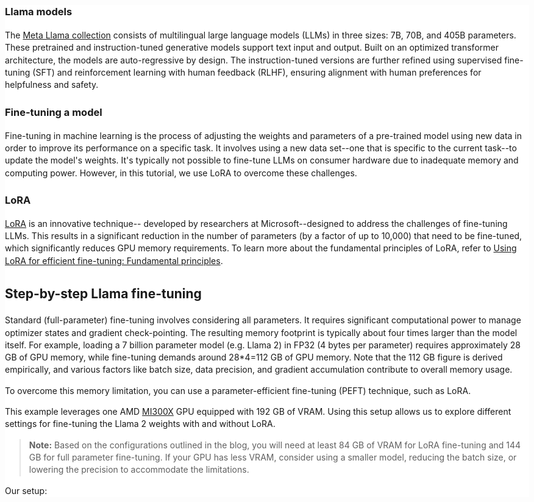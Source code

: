 ### Llama models



The [Meta Llama collection](https://arxiv.org/abs/2407.21783) consists of multilingual large language models (LLMs) in three sizes: 7B, 70B, and 405B parameters. These pretrained and instruction-tuned generative models support text input and output. Built on an optimized transformer architecture, the models are auto-regressive by design. The instruction-tuned versions are further refined using supervised fine-tuning (SFT) and reinforcement learning with human feedback (RLHF), ensuring alignment with human preferences for helpfulness and safety.

### Fine-tuning a model

Fine-tuning in machine learning is the process of adjusting the weights and parameters of a
pre-trained model using new data in order to improve its performance on a specific task. It involves
using a new data set--one that is specific to the current task--to update the model's weights. It's
typically not possible to fine-tune LLMs on consumer hardware due to inadequate memory and
computing power. However, in this tutorial, we use LoRA to overcome these challenges.

### LoRA

[LoRA](https://arxiv.org/abs/2106.09685) is an innovative technique-- developed by researchers at
Microsoft--designed to address the challenges of fine-tuning LLMs. This results in a significant
reduction in the number of parameters (by a factor of up to 10,000) that need to be fine-tuned, which
significantly reduces GPU memory requirements. To learn more about the fundamental principles of LoRA, refer to [Using LoRA for efficient fine-tuning: Fundamental principles](../lora-fundamentals/README.md).

## Step-by-step Llama fine-tuning

Standard (full-parameter) fine-tuning involves considering all parameters. It requires significant
computational power to manage optimizer states and gradient check-pointing. The resulting memory
footprint is typically about four times larger than the model itself. For example, loading a 7 billion
parameter model (e.g. Llama 2) in FP32 (4 bytes per parameter) requires approximately 28 GB of GPU
memory, while fine-tuning demands around 28*4=112 GB of GPU memory. Note that the 112 GB
figure is derived empirically, and various factors like batch size, data precision, and gradient
accumulation contribute to overall memory usage.

To overcome this memory limitation, you can use a parameter-efficient fine-tuning (PEFT) technique,
such as LoRA.

This example leverages one AMD [MI300X](https://www.amd.com/en/products/accelerators/instinct/mi300/mi300x.html) GPU equipped with 192 GB of VRAM. Using this setup allows us to explore different settings for fine-tuning the Llama 2 weights with and without LoRA.

>**Note:**
Based on the configurations outlined in the blog, you will need at least 84 GB of VRAM for LoRA fine-tuning and 144 GB for full parameter fine-tuning. If your GPU has less VRAM, consider using a smaller model, reducing the batch size, or lowering the precision to accommodate the limitations.

Our setup:
